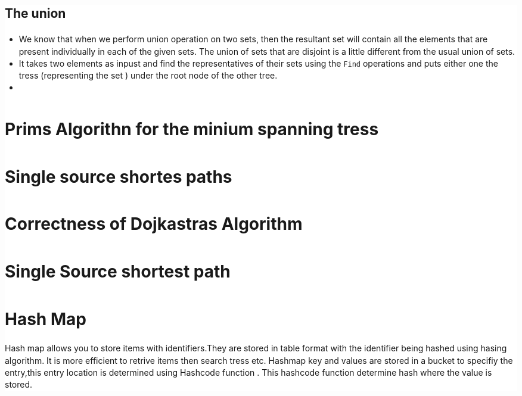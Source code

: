 ## The union
- We know that when we perform union operation on two sets, then the resultant set will contain all the elements that are present individually in each of the given sets. The union of sets that are disjoint is a little different from the usual union of sets.
-  It takes two elements as inpust and find the representatives of their sets using the `Find` operations and puts either one the tress (representing the set ) under the root node of the other tree.
- 
 

# Prims Algorithn for the minium spanning tress 
# Single source shortes paths
# Correctness of Dojkastras Algorithm 
# Single Source shortest path 

# Hash Map
 Hash map allows you to store items with identifiers.They are stored in table format with the identifier being hashed using hasing algorithm.
 It is more efficient to retrive items then search tress etc.
 Hashmap key and values are stored in a bucket to specifiy the entry,this entry location is determined using Hashcode function . This hashcode function determine hash where the value is stored.



